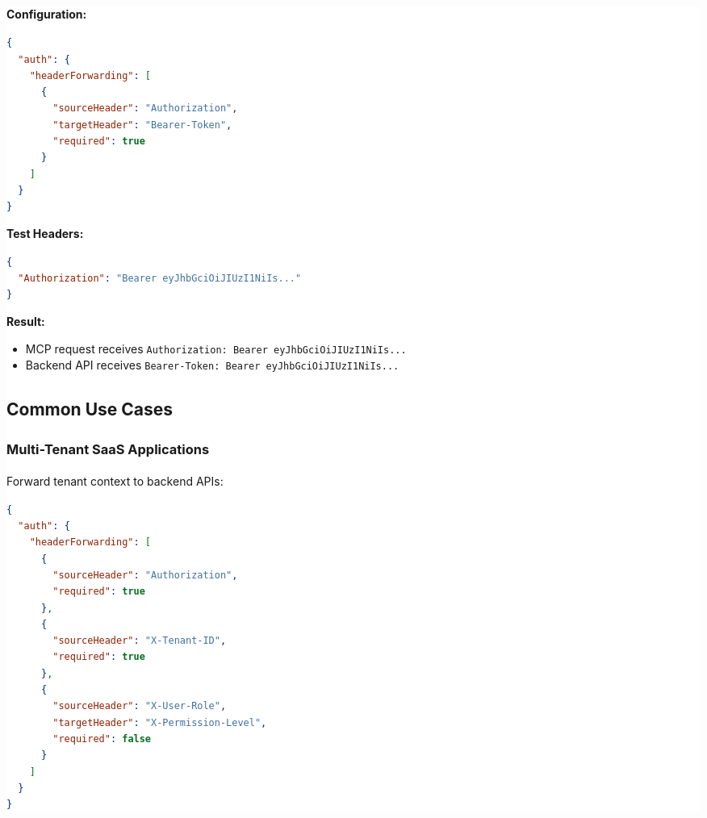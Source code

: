 **Configuration:**
```json
{
  "auth": {
    "headerForwarding": [
      {
        "sourceHeader": "Authorization",
        "targetHeader": "Bearer-Token",
        "required": true
      }
    ]
  }
}
```

**Test Headers:**
```json
{
  "Authorization": "Bearer eyJhbGciOiJIUzI1NiIs..."
}
```

**Result:**
- MCP request receives `Authorization: Bearer eyJhbGciOiJIUzI1NiIs...`
- Backend API receives `Bearer-Token: Bearer eyJhbGciOiJIUzI1NiIs...`

## Common Use Cases

### Multi-Tenant SaaS Applications

Forward tenant context to backend APIs:

```json
{
  "auth": {
    "headerForwarding": [
      {
        "sourceHeader": "Authorization",
        "required": true
      },
      {
        "sourceHeader": "X-Tenant-ID",
        "required": true
      },
      {
        "sourceHeader": "X-User-Role",
        "targetHeader": "X-Permission-Level",
        "required": false
      }
    ]
  }
}
```
